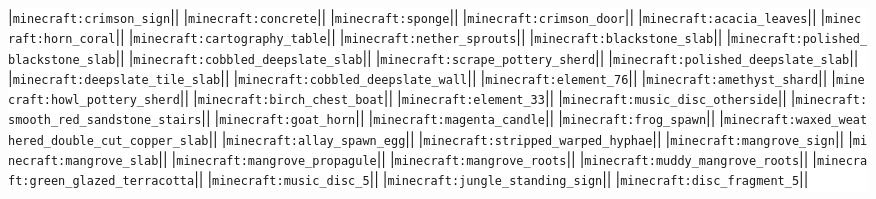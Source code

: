 |`minecraft:crimson_sign`||
|`minecraft:concrete`||
|`minecraft:sponge`||
|`minecraft:crimson_door`||
|`minecraft:acacia_leaves`||
|`minecraft:horn_coral`||
|`minecraft:cartography_table`||
|`minecraft:nether_sprouts`||
|`minecraft:blackstone_slab`||
|`minecraft:polished_blackstone_slab`||
|`minecraft:cobbled_deepslate_slab`||
|`minecraft:scrape_pottery_sherd`||
|`minecraft:polished_deepslate_slab`||
|`minecraft:deepslate_tile_slab`||
|`minecraft:cobbled_deepslate_wall`||
|`minecraft:element_76`||
|`minecraft:amethyst_shard`||
|`minecraft:howl_pottery_sherd`||
|`minecraft:birch_chest_boat`||
|`minecraft:element_33`||
|`minecraft:music_disc_otherside`||
|`minecraft:smooth_red_sandstone_stairs`||
|`minecraft:goat_horn`||
|`minecraft:magenta_candle`||
|`minecraft:frog_spawn`||
|`minecraft:waxed_weathered_double_cut_copper_slab`||
|`minecraft:allay_spawn_egg`||
|`minecraft:stripped_warped_hyphae`||
|`minecraft:mangrove_sign`||
|`minecraft:mangrove_slab`||
|`minecraft:mangrove_propagule`||
|`minecraft:mangrove_roots`||
|`minecraft:muddy_mangrove_roots`||
|`minecraft:green_glazed_terracotta`||
|`minecraft:music_disc_5`||
|`minecraft:jungle_standing_sign`||
|`minecraft:disc_fragment_5`||